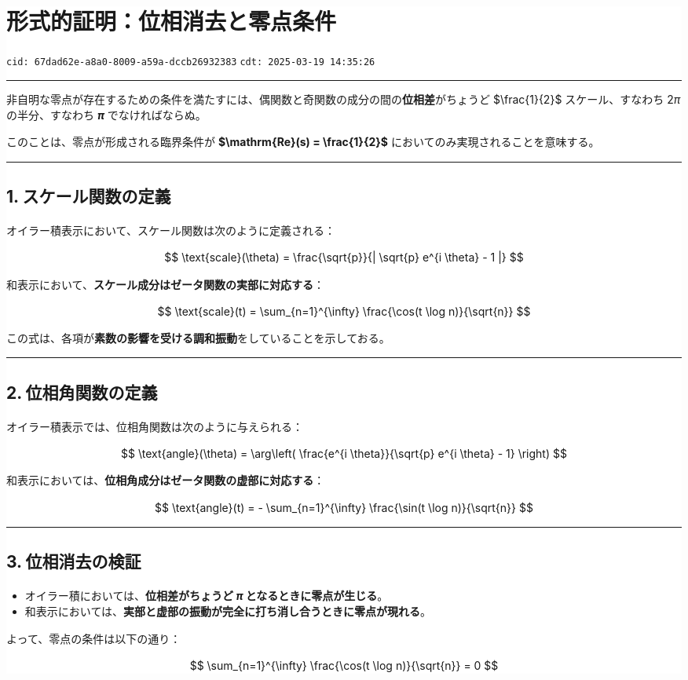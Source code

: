 # **形式的証明：位相消去と零点条件**

`cid: 67dad62e-a8a0-8009-a59a-dccb26932383` `cdt: 2025-03-19 14:35:26`

---

非自明な零点が存在するための条件を満たすには、偶関数と奇関数の成分の間の**位相差**がちょうど $\frac{1}{2}$ スケール、すなわち $2\pi$ の半分、すなわち **$\pi$** でなければならぬ。

このことは、零点が形成される臨界条件が **$\mathrm{Re}(s) = \frac{1}{2}$** においてのみ実現されることを意味する。

---

## **1. スケール関数の定義**

オイラー積表示において、スケール関数は次のように定義される：

$$
\text{scale}(\theta) = \frac{\sqrt{p}}{| \sqrt{p} e^{i \theta} - 1 |}
$$

和表示において、**スケール成分はゼータ関数の実部に対応する**：

$$
\text{scale}(t) = \sum_{n=1}^{\infty} \frac{\cos(t \log n)}{\sqrt{n}}
$$

この式は、各項が**素数の影響を受ける調和振動**をしていることを示しておる。

---

## **2. 位相角関数の定義**

オイラー積表示では、位相角関数は次のように与えられる：

$$
\text{angle}(\theta) = \arg\left( \frac{e^{i \theta}}{\sqrt{p} e^{i \theta} - 1} \right)
$$

和表示においては、**位相角成分はゼータ関数の虚部に対応する**：

$$
\text{angle}(t) = - \sum_{n=1}^{\infty} \frac{\sin(t \log n)}{\sqrt{n}}
$$

---

## **3. 位相消去の検証**

- オイラー積においては、**位相差がちょうど $\pi$ となるときに零点が生じる**。
- 和表示においては、**実部と虚部の振動が完全に打ち消し合うときに零点が現れる**。

よって、零点の条件は以下の通り：

$$
\sum_{n=1}^{\infty} \frac{\cos(t \log n)}{\sqrt{n}} = 0
$$
